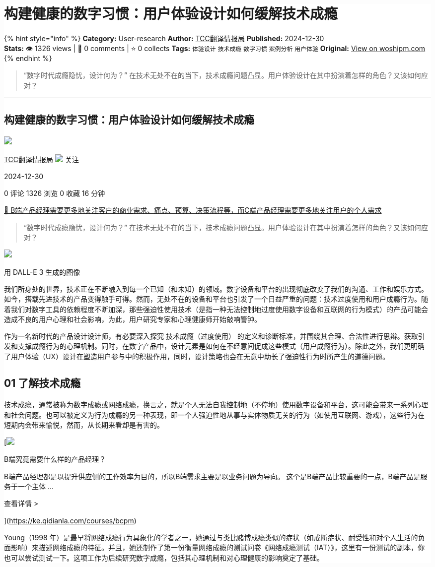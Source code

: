 # 构建健康的数字习惯：用户体验设计如何缓解技术成瘾
{% hint style="info" %}
**Category:** User-research
**Author:** [TCC翻译情报局](https://www.woshipm.com/u/1274336)
**Published:** 2024-12-30  
**Stats:** 👁️ 1326 views | 💬 0 comments | ⭐ 0 collects
**Tags:** `体验设计` `技术成瘾` `数字习惯` `案例分析` `用户体验`
**Original:** [View on woshipm.com](https://www.woshipm.com/user-research/6164559.html)
{% endhint %}
> “数字时代成瘾隐忧，设计何为？” 在技术无处不在的当下，技术成瘾问题凸显。用户体验设计在其中扮演着怎样的角色？又该如何应对？

---

## 构建健康的数字习惯：用户体验设计如何缓解技术成瘾

[![](https://image.woshipm.com/wp-files/2021/05/xCvopGF5HenULUrgReTS.jpg!/both/72x72)](https://www.woshipm.com/u/1274336)

[TCC翻译情报局](https://www.woshipm.com/u/1274336) ![](https://static.woshipm.com/tag/1122_1@2x.png) 关注

2024-12-30

0 评论 1326 浏览 0 收藏 16 分钟

[🔗 B端产品经理需要更多地关注客户的商业需求、痛点、预算、决策流程等，而C端产品经理需要更多地关注用户的个人需求](https://ke.qidianla.com/courses/bcpm)

> “数字时代成瘾隐忧，设计何为？” 在技术无处不在的当下，技术成瘾问题凸显。用户体验设计在其中扮演着怎样的角色？又该如何应对？

![](https://image.woshipm.com/2024/12/30/6027260a-c6a4-11ef-bc77-00163e1bca14.png)

用 DALL-E 3 生成的图像

我们所身处的世界，技术正在不断融入到每一个已知（和未知）的领域。数字设备和平台的出现彻底改变了我们的沟通、工作和娱乐方式。如今，搭载先进技术的产品变得触手可得。然而，无处不在的设备和平台也引发了一个日益严重的问题：技术过度使用和用户成瘾行为。随着我们对数字工具的依赖程度不断加深，那些强迫性使用技术（是指一种无法控制地过度使用数字设备和互联网的行为模式）的产品可能会造成不良的用户心理和社会影响，为此，用户研究专家和心理健康师开始敲响警钟。

作为一名新时代的产品设计设计师，有必要深入探究 技术成瘾（过度使用） 的定义和诊断标准，并围绕其合理、合法性进行思辩。获取引发和支撑成瘾行为的心理机制。同时，在数字产品中，设计元素是如何在不经意间促成这些模式（用户成瘾行为）。除此之外，我们更明确了用户体验（UX）设计在塑造用户参与中的积极作用，同时，设计策略也会在无意中助长了强迫性行为时所产生的道德问题。

## 01 了解技术成瘾

技术成瘾，通常被称为数字成瘾或网络成瘾，换言之，就是个人无法自我控制地（不停地）使用数字设备和平台，这可能会带来一系列心理和社会问题。也可以被定义为行为成瘾的另一种表现，即一个人强迫性地从事与实体物质无关的行为（如使用互联网、游戏），这些行为在短期内会带来愉悦，然而，从长期来看却是有害的。

[![](https://image.woshipm.com/2023/08/02/f7cafd68-30e3-11ee-9da3-00163e0b5ff3.png)

B端究竟需要什么样的产品经理？

B端产品经理都是以提升供应侧的工作效率为目的，所以B端需求主要是以业务问题为导向。 这个是B端产品比较重要的一点，B端产品是服务于一个主体 ...

查看详情 >

](https://ke.qidianla.com/courses/bcpm)

Young（1998 年）是最早将网络成瘾行为具象化的学者之一，她通过与类比赌博成瘾类似的症状（如戒断症状、耐受性和对个人生活的负面影响）来描述网络成瘾的特征。并且，她还制作了第一份衡量网络成瘾的测试问卷《网络成瘾测试（IAT）》，这里有一份测试的副本，你也可以尝试测试一下。这项工作为后续研究数字成瘾，包括其心理机制和对心理健康的影响奠定了基础。
